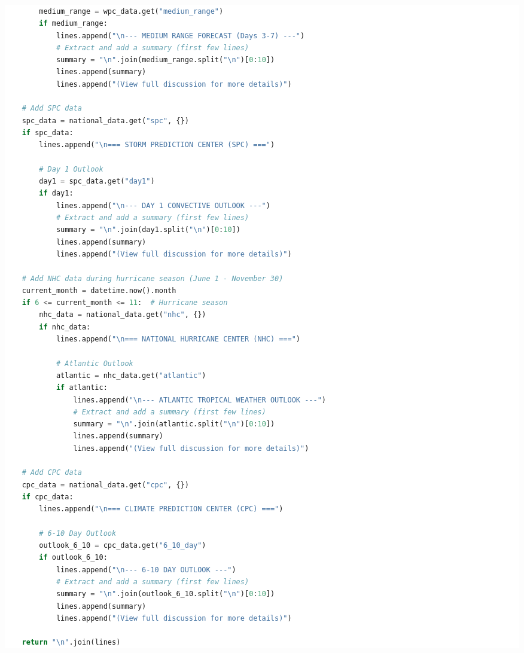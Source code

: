 ```python
        medium_range = wpc_data.get("medium_range")
        if medium_range:
            lines.append("\n--- MEDIUM RANGE FORECAST (Days 3-7) ---")
            # Extract and add a summary (first few lines)
            summary = "\n".join(medium_range.split("\n")[0:10])
            lines.append(summary)
            lines.append("(View full discussion for more details)")

    # Add SPC data
    spc_data = national_data.get("spc", {})
    if spc_data:
        lines.append("\n=== STORM PREDICTION CENTER (SPC) ===")

        # Day 1 Outlook
        day1 = spc_data.get("day1")
        if day1:
            lines.append("\n--- DAY 1 CONVECTIVE OUTLOOK ---")
            # Extract and add a summary (first few lines)
            summary = "\n".join(day1.split("\n")[0:10])
            lines.append(summary)
            lines.append("(View full discussion for more details)")

    # Add NHC data during hurricane season (June 1 - November 30)
    current_month = datetime.now().month
    if 6 <= current_month <= 11:  # Hurricane season
        nhc_data = national_data.get("nhc", {})
        if nhc_data:
            lines.append("\n=== NATIONAL HURRICANE CENTER (NHC) ===")

            # Atlantic Outlook
            atlantic = nhc_data.get("atlantic")
            if atlantic:
                lines.append("\n--- ATLANTIC TROPICAL WEATHER OUTLOOK ---")
                # Extract and add a summary (first few lines)
                summary = "\n".join(atlantic.split("\n")[0:10])
                lines.append(summary)
                lines.append("(View full discussion for more details)")

    # Add CPC data
    cpc_data = national_data.get("cpc", {})
    if cpc_data:
        lines.append("\n=== CLIMATE PREDICTION CENTER (CPC) ===")

        # 6-10 Day Outlook
        outlook_6_10 = cpc_data.get("6_10_day")
        if outlook_6_10:
            lines.append("\n--- 6-10 DAY OUTLOOK ---")
            # Extract and add a summary (first few lines)
            summary = "\n".join(outlook_6_10.split("\n")[0:10])
            lines.append(summary)
            lines.append("(View full discussion for more details)")

    return "\n".join(lines)
```
